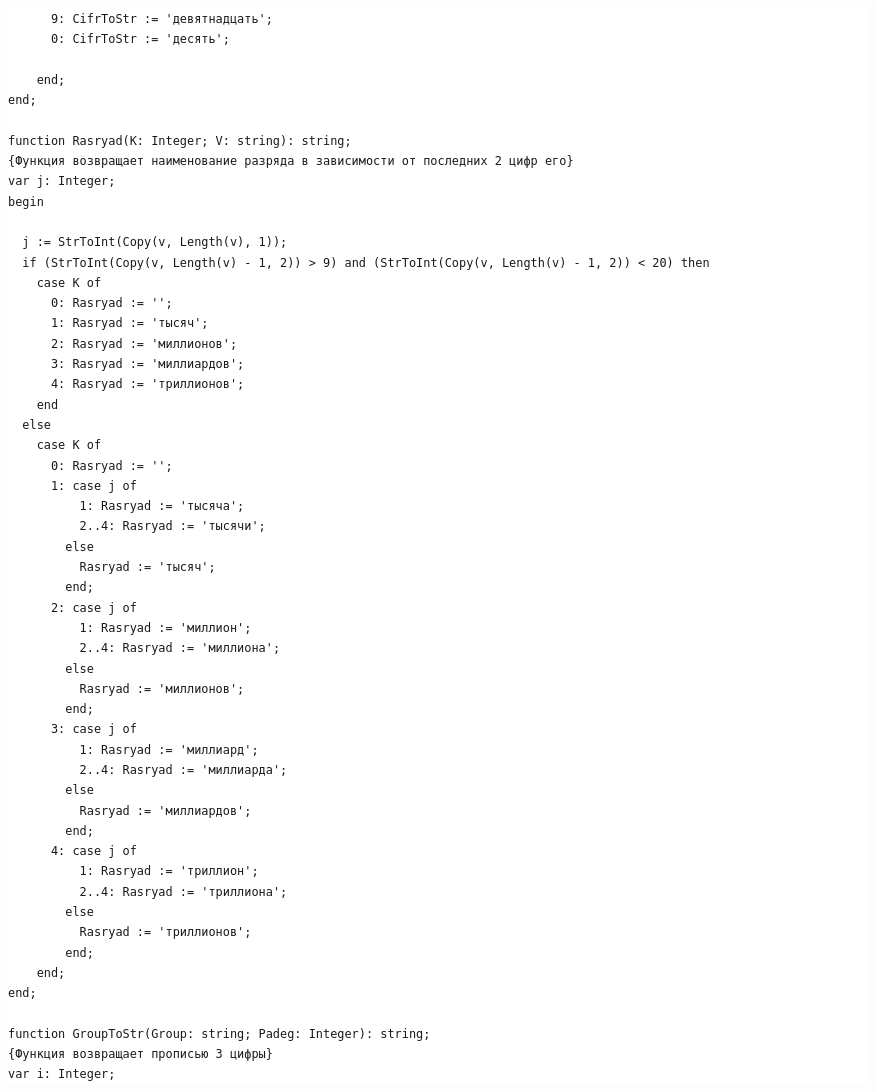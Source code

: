           9: CifrToStr := 'девятнадцать';
          0: CifrToStr := 'десять';
     
        end;
    end;
     
    function Rasryad(K: Integer; V: string): string;
    {Функция возвращает наименование разряда в зависимости от последних 2 цифр его}
    var j: Integer;
    begin
     
      j := StrToInt(Copy(v, Length(v), 1));
      if (StrToInt(Copy(v, Length(v) - 1, 2)) > 9) and (StrToInt(Copy(v, Length(v) - 1, 2)) < 20) then
        case K of
          0: Rasryad := '';
          1: Rasryad := 'тысяч';
          2: Rasryad := 'миллионов';
          3: Rasryad := 'миллиардов';
          4: Rasryad := 'триллионов';
        end
      else
        case K of
          0: Rasryad := '';
          1: case j of
              1: Rasryad := 'тысяча';
              2..4: Rasryad := 'тысячи';
            else
              Rasryad := 'тысяч';
            end;
          2: case j of
              1: Rasryad := 'миллион';
              2..4: Rasryad := 'миллионa';
            else
              Rasryad := 'миллионов';
            end;
          3: case j of
              1: Rasryad := 'миллиард';
              2..4: Rasryad := 'миллиарда';
            else
              Rasryad := 'миллиардов';
            end;
          4: case j of
              1: Rasryad := 'триллион';
              2..4: Rasryad := 'триллиона';
            else
              Rasryad := 'триллионов';
            end;
        end;
    end;
     
    function GroupToStr(Group: string; Padeg: Integer): string;
    {Функция возвращает прописью 3 цифры}
    var i: Integer;
     